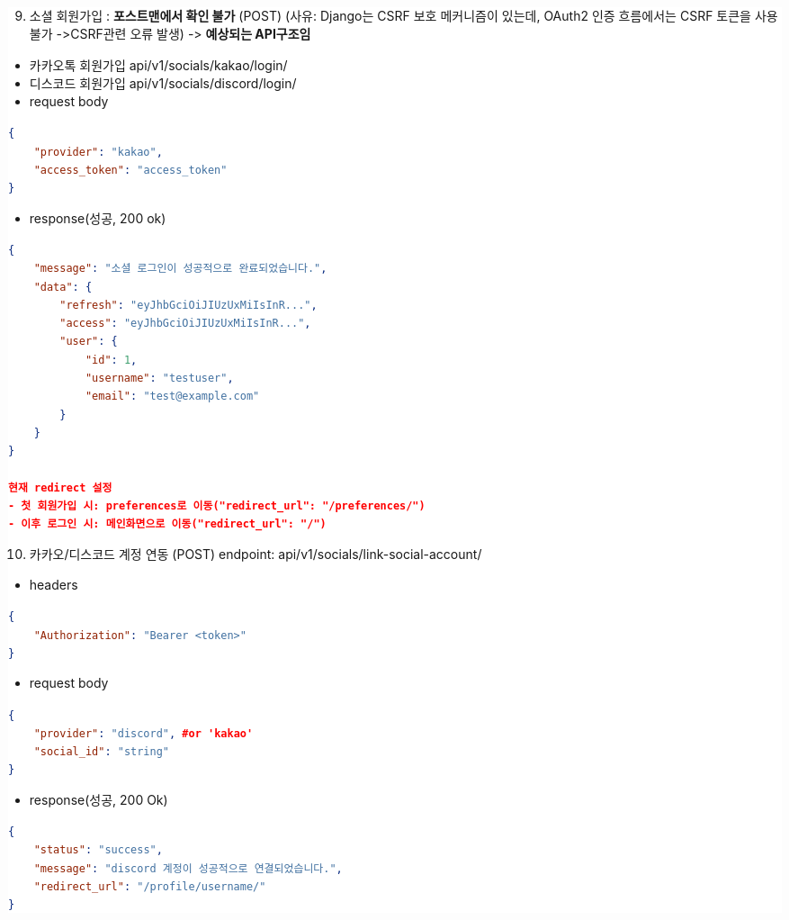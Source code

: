 
9. 소셜 회원가입 : **포스트맨에서 확인 불가** (POST)
(사유: Django는 CSRF 보호 메커니즘이 있는데, OAuth2 인증 흐름에서는 CSRF 토큰을 사용 불가 ->CSRF관련 오류 발생) -> **예상되는 API구조임**
- 카카오톡 회원가입 api/v1/socials/kakao/login/
- 디스코드 회원가입 api/v1/socials/discord/login/
- request body
```json
{
    "provider": "kakao",
    "access_token": "access_token"
}
```
- response(성공, 200 ok)
```json
{
    "message": "소셜 로그인이 성공적으로 완료되었습니다.",
    "data": {
        "refresh": "eyJhbGciOiJIUzUxMiIsInR...",
        "access": "eyJhbGciOiJIUzUxMiIsInR...",
        "user": {
            "id": 1,
            "username": "testuser",
            "email": "test@example.com"
        }
    }
}

현재 redirect 설정
- 첫 회원가입 시: preferences로 이동("redirect_url": "/preferences/")
- 이후 로그인 시: 메인화면으로 이동("redirect_url": "/")

```

10. 카카오/디스코드 계정 연동 (POST)
endpoint: api/v1/socials/link-social-account/
- headers
```json
{
    "Authorization": "Bearer <token>"
}
```
- request body
```json
{
    "provider": "discord", #or 'kakao'
    "social_id": "string"
}
```
- response(성공, 200 Ok)
```json
{
    "status": "success",
    "message": "discord 계정이 성공적으로 연결되었습니다.",
    "redirect_url": "/profile/username/"
}
```
